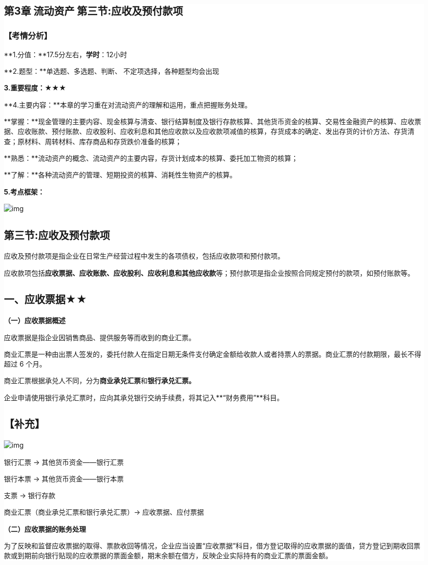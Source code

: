 ## 第3章 流动资产 第三节:应收及预付款项

### **【考情分析】**

**1.分值：**17.5分左右，**学时**：12小时

**2.题型：**单选题、多选题、判断、 不定项选择，各种题型均会出现

**3.重要程度：★★**★

**4.主要内容：**本章的学习重在对流动资产的理解和运用，重点把握账务处理。

**掌握：**现金管理的主要内容、现金核算与清查、银行结算制度及银行存款核算、其他货币资金的核算、交易性金融资产的核算、应收票据、应收账款、预付账款、应收股利、应收利息和其他应收款以及应收款项减值的核算，存货成本的确定、发出存货的计价方法、存货清查；原材料、周转材料、库存商品和存货跌价准备的核算；

**熟悉：**流动资产的概念、流动资产的主要内容，存货计划成本的核算、委托加工物资的核算；

**了解：**各种流动资产的管理、短期投资的核算、消耗性生物资产的核算。

**5.考点框架：**

![img](https://pic3.zhimg.com/80/v2-672b2a2b5c29d6301086c8525ac0491e_1440w.webp)

## 第三节:应收及预付款项

应收及预付款项是指企业在日常生产经营过程中发生的各项债权，包括应收款项和预付款项。

应收款项包括**应收票据、应收账款、应收股利、应收利息和其他应收款**等；预付款项是指企业按照合同规定预付的款项，如预付账款等。

## **一、应收票据★★**

**（一）应收票据概述**

应收票据是指企业因销售商品、提供服务等而收到的商业汇票。

商业汇票是一种由出票人签发的，委托付款人在指定日期无条件支付确定金额给收款人或者持票人的票据。商业汇票的付款期限，最长不得超过 6 个月。

商业汇票根据承兑人不同，分为**商业承兑汇票**和**银行承兑汇票。**

企业申请使用银行承兑汇票时，应向其承兑银行交纳手续费，将其记入**“财务费用”**科目。

## **【补充】**

![img](https://pic2.zhimg.com/80/v2-e81335e6c2d09b921a8b43cf8e8fd1d9_1440w.webp)

银行汇票 → 其他货币资金——银行汇票

银行本票 → 其他货币资金——银行本票

支票 → 银行存款

商业汇票（商业承兑汇票和银行承兑汇票）→ 应收票据、应付票据

**（二）应收票据的账务处理**

为了反映和监督应收票据的取得、票款收回等情况，企业应当设置“应收票据”科目，借方登记取得的应收票据的面值，贷方登记到期收回票款或到期前向银行贴现的应收票据的票面金额，期末余额在借方，反映企业实际持有的商业汇票的票面金额。
